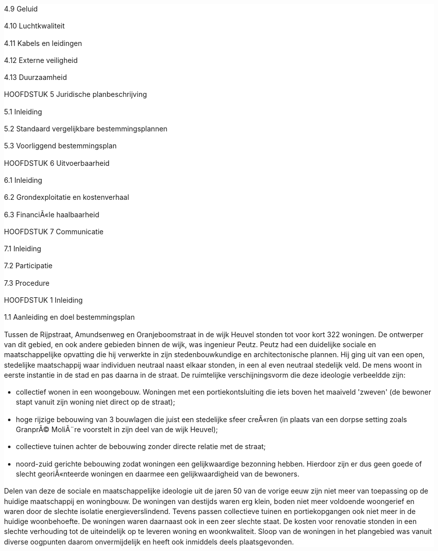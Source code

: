 4\.9 Geluid

4\.10 Luchtkwaliteit

4\.11 Kabels en leidingen

4\.12 Externe veiligheid

4\.13 Duurzaamheid

HOOFDSTUK 5 Juridische planbeschrijving

5\.1 Inleiding

5\.2 Standaard vergelijkbare bestemmingsplannen

5\.3 Voorliggend bestemmingsplan

HOOFDSTUK 6 Uitvoerbaarheid

6\.1 Inleiding

6\.2 Grondexploitatie en kostenverhaal

6\.3 FinanciÃ«le haalbaarheid

HOOFDSTUK 7 Communicatie

7\.1 Inleiding

7\.2 Participatie

7\.3 Procedure

HOOFDSTUK 1 Inleiding

1\.1 Aanleiding en doel bestemmingsplan

Tussen de Rijpstraat, Amundsenweg en Oranjeboomstraat in de wijk Heuvel stonden tot voor kort 322 woningen. De ontwerper van dit gebied, en ook andere gebieden binnen de wijk, was ingenieur Peutz. Peutz had een duidelijke sociale en maatschappelijke opvatting die hij verwerkte in zijn stedenbouwkundige en architectonische plannen. Hij ging uit van een open, stedelijke maatschappij waar individuen neutraal naast elkaar stonden, in een al even neutraal stedelijk veld. De mens woont in eerste instantie in de stad en pas daarna in de straat. De ruimtelijke verschijningsvorm die deze ideologie verbeeldde zijn:

* collectief wonen in een woongebouw. Woningen met een portiekontsluiting die iets boven het maaiveld 'zweven' (de bewoner stapt vanuit zijn woning niet direct op de straat);

* hoge rijzige bebouwing van 3 bouwlagen die juist een stedelijke sfeer creÃ«ren (in plaats van een dorpse setting zoals GranprÃ© MoliÃ¨re voorstelt in zijn deel van de wijk Heuvel);

* collectieve tuinen achter de bebouwing zonder directe relatie met de straat;

* noord\-zuid gerichte bebouwing zodat woningen een gelijkwaardige bezonning hebben. Hierdoor zijn er dus geen goede of slecht georiÃ«nteerde woningen en daarmee een gelijkwaardigheid van de bewoners.

Delen van deze de sociale en maatschappelijke ideologie uit de jaren 50 van de vorige eeuw zijn niet meer van toepassing op de huidige maatschappij en woningbouw. De woningen van destijds waren erg klein, boden niet meer voldoende woongerief en waren door de slechte isolatie energieverslindend. Tevens passen collectieve tuinen en portiekopgangen ook niet meer in de huidige woonbehoefte. De woningen waren daarnaast ook in een zeer slechte staat. De kosten voor renovatie stonden in een slechte verhouding tot de uiteindelijk op te leveren woning en woonkwaliteit. Sloop van de woningen in het plangebied was vanuit diverse oogpunten daarom onvermijdelijk en heeft ook inmiddels deels plaatsgevonden.
